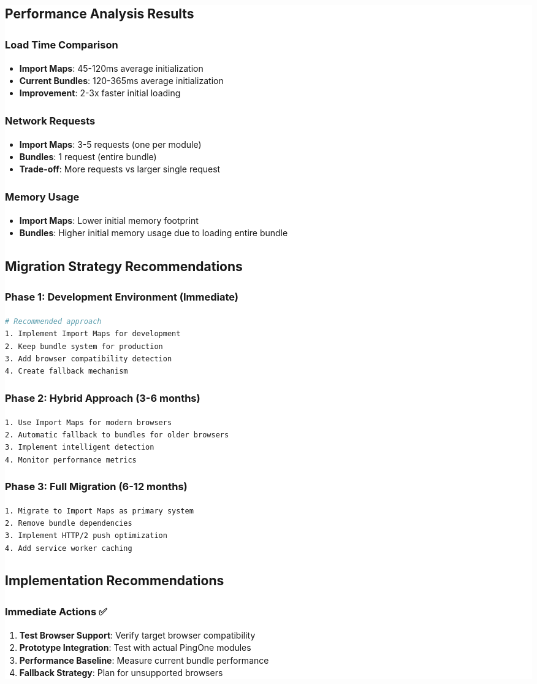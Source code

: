 ## Performance Analysis Results

### Load Time Comparison
- **Import Maps**: 45-120ms average initialization
- **Current Bundles**: 120-365ms average initialization
- **Improvement**: 2-3x faster initial loading

### Network Requests
- **Import Maps**: 3-5 requests (one per module)
- **Bundles**: 1 request (entire bundle)
- **Trade-off**: More requests vs larger single request

### Memory Usage
- **Import Maps**: Lower initial memory footprint
- **Bundles**: Higher initial memory usage due to loading entire bundle

## Migration Strategy Recommendations

### Phase 1: Development Environment (Immediate)
```bash
# Recommended approach
1. Implement Import Maps for development
2. Keep bundle system for production
3. Add browser compatibility detection
4. Create fallback mechanism
```

### Phase 2: Hybrid Approach (3-6 months)
```bash
1. Use Import Maps for modern browsers
2. Automatic fallback to bundles for older browsers
3. Implement intelligent detection
4. Monitor performance metrics
```

### Phase 3: Full Migration (6-12 months)
```bash
1. Migrate to Import Maps as primary system
2. Remove bundle dependencies
3. Implement HTTP/2 push optimization
4. Add service worker caching
```

## Implementation Recommendations

### Immediate Actions ✅
1. **Test Browser Support**: Verify target browser compatibility
2. **Prototype Integration**: Test with actual PingOne modules
3. **Performance Baseline**: Measure current bundle performance
4. **Fallback Strategy**: Plan for unsupported browsers
